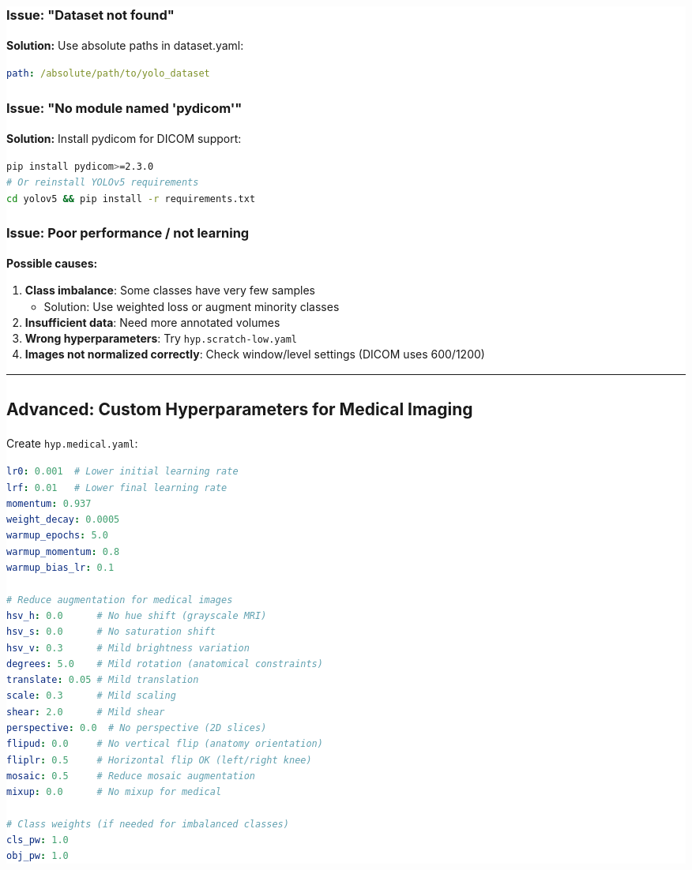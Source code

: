 ### Issue: "Dataset not found"
**Solution:** Use absolute paths in dataset.yaml:
```yaml
path: /absolute/path/to/yolo_dataset
```

### Issue: "No module named 'pydicom'"
**Solution:** Install pydicom for DICOM support:
```bash
pip install pydicom>=2.3.0
# Or reinstall YOLOv5 requirements
cd yolov5 && pip install -r requirements.txt
```

### Issue: Poor performance / not learning
**Possible causes:**
1. **Class imbalance**: Some classes have very few samples
   - Solution: Use weighted loss or augment minority classes
2. **Insufficient data**: Need more annotated volumes
3. **Wrong hyperparameters**: Try `hyp.scratch-low.yaml`
4. **Images not normalized correctly**: Check window/level settings (DICOM uses 600/1200)

---

## Advanced: Custom Hyperparameters for Medical Imaging

Create `hyp.medical.yaml`:

```yaml
lr0: 0.001  # Lower initial learning rate
lrf: 0.01   # Lower final learning rate
momentum: 0.937
weight_decay: 0.0005
warmup_epochs: 5.0
warmup_momentum: 0.8
warmup_bias_lr: 0.1

# Reduce augmentation for medical images
hsv_h: 0.0      # No hue shift (grayscale MRI)
hsv_s: 0.0      # No saturation shift
hsv_v: 0.3      # Mild brightness variation
degrees: 5.0    # Mild rotation (anatomical constraints)
translate: 0.05 # Mild translation
scale: 0.3      # Mild scaling
shear: 2.0      # Mild shear
perspective: 0.0  # No perspective (2D slices)
flipud: 0.0     # No vertical flip (anatomy orientation)
fliplr: 0.5     # Horizontal flip OK (left/right knee)
mosaic: 0.5     # Reduce mosaic augmentation
mixup: 0.0      # No mixup for medical

# Class weights (if needed for imbalanced classes)
cls_pw: 1.0
obj_pw: 1.0
```
